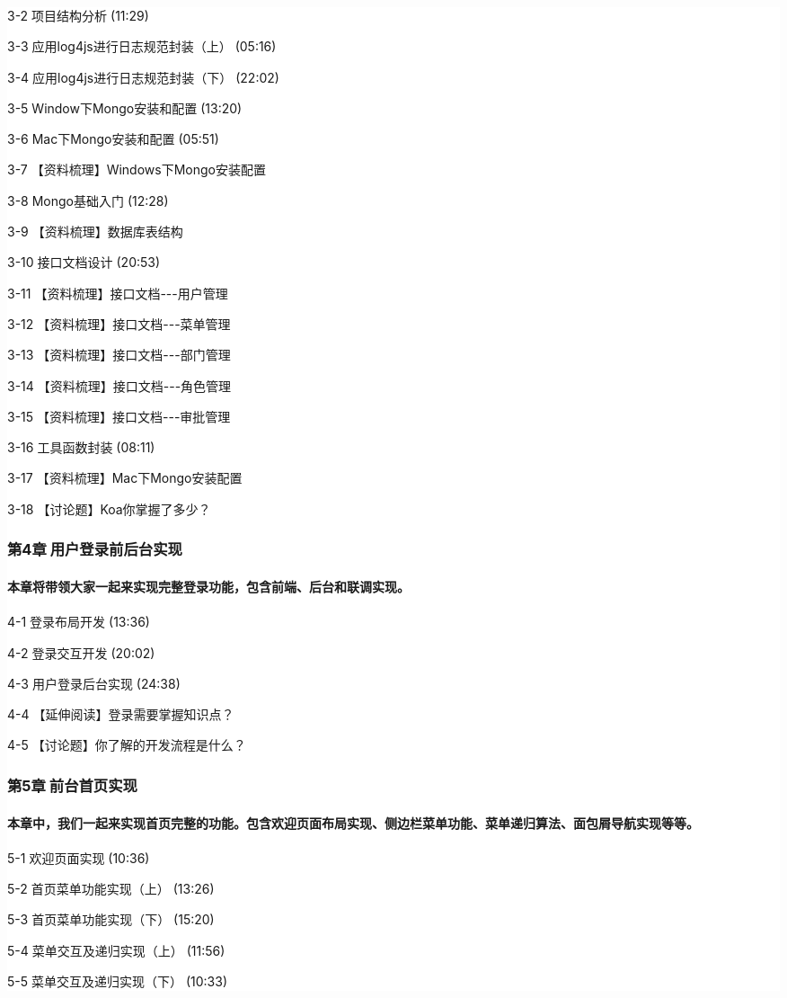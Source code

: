 3-2 项目结构分析 (11:29)

3-3 应用log4js进行日志规范封装（上） (05:16)

3-4 应用log4js进行日志规范封装（下） (22:02)

3-5 Window下Mongo安装和配置 (13:20)

3-6 Mac下Mongo安装和配置 (05:51)

3-7 【资料梳理】Windows下Mongo安装配置

3-8 Mongo基础入门 (12:28)

3-9 【资料梳理】数据库表结构

3-10 接口文档设计 (20:53)

3-11 【资料梳理】接口文档---用户管理

3-12 【资料梳理】接口文档---菜单管理

3-13 【资料梳理】接口文档---部门管理

3-14 【资料梳理】接口文档---角色管理

3-15 【资料梳理】接口文档---审批管理

3-16 工具函数封装 (08:11)

3-17 【资料梳理】Mac下Mongo安装配置

3-18 【讨论题】Koa你掌握了多少？


### 第4章 用户登录前后台实现

#### 本章将带领大家一起来实现完整登录功能，包含前端、后台和联调实现。
4-1 登录布局开发 (13:36)

4-2 登录交互开发 (20:02)

4-3 用户登录后台实现 (24:38)

4-4 【延伸阅读】登录需要掌握知识点？

4-5 【讨论题】你了解的开发流程是什么？


### 第5章 前台首页实现

#### 本章中，我们一起来实现首页完整的功能。包含欢迎页面布局实现、侧边栏菜单功能、菜单递归算法、面包屑导航实现等等。
5-1 欢迎页面实现 (10:36)

5-2 首页菜单功能实现（上） (13:26)

5-3 首页菜单功能实现（下） (15:20)

5-4 菜单交互及递归实现（上） (11:56)

5-5 菜单交互及递归实现（下） (10:33)
